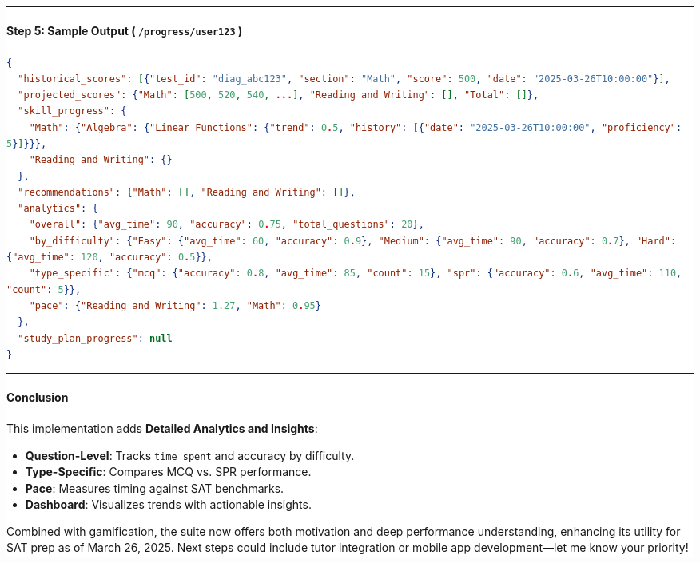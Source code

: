 ***

#### Step 5: Sample Output ( `/progress/user123` )

```json
{
  "historical_scores": [{"test_id": "diag_abc123", "section": "Math", "score": 500, "date": "2025-03-26T10:00:00"}],
  "projected_scores": {"Math": [500, 520, 540, ...], "Reading and Writing": [], "Total": []},
  "skill_progress": {
    "Math": {"Algebra": {"Linear Functions": {"trend": 0.5, "history": [{"date": "2025-03-26T10:00:00", "proficiency": 5}]}}},
    "Reading and Writing": {}
  },
  "recommendations": {"Math": [], "Reading and Writing": []},
  "analytics": {
    "overall": {"avg_time": 90, "accuracy": 0.75, "total_questions": 20},
    "by_difficulty": {"Easy": {"avg_time": 60, "accuracy": 0.9}, "Medium": {"avg_time": 90, "accuracy": 0.7}, "Hard": {"avg_time": 120, "accuracy": 0.5}},
    "type_specific": {"mcq": {"accuracy": 0.8, "avg_time": 85, "count": 15}, "spr": {"accuracy": 0.6, "avg_time": 110, "count": 5}},
    "pace": {"Reading and Writing": 1.27, "Math": 0.95}
  },
  "study_plan_progress": null
}
```

***

#### Conclusion

This implementation adds **Detailed Analytics and Insights**:

* **Question-Level**: Tracks `time_spent` and accuracy by difficulty.
* **Type-Specific**: Compares MCQ vs. SPR performance.
* **Pace**: Measures timing against SAT benchmarks.
* **Dashboard**: Visualizes trends with actionable insights.

Combined with gamification, the suite now offers both motivation and deep performance understanding, enhancing its utility for SAT prep as of March 26, 2025. Next steps could include tutor integration or mobile app development—let me know your priority!
